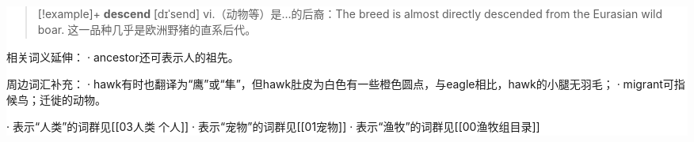 >[!example]+ <span class="vocabulary">**descend**</span> [dɪˈsend]
> <span class="definition">vi.（动物等）是…的后裔：</span>The breed is almost directly descended from the Eurasian wild boar. 这一品种几乎是欧洲野猪的直系后代。

相关词义延伸：
· ancestor还可表示人的祖先。

周边词汇补充：
· hawk有时也翻译为“鹰”或“隼”，但hawk肚皮为白色有一些橙色圆点，与eagle相比，hawk的小腿无羽毛；
· migrant可指候鸟；迁徙的动物。

· 表示“人类”的词群见[[03人类 个人]]
· 表示“宠物”的词群见[[01宠物]]
· 表示“渔牧”的词群见[[00渔牧组目录]]
